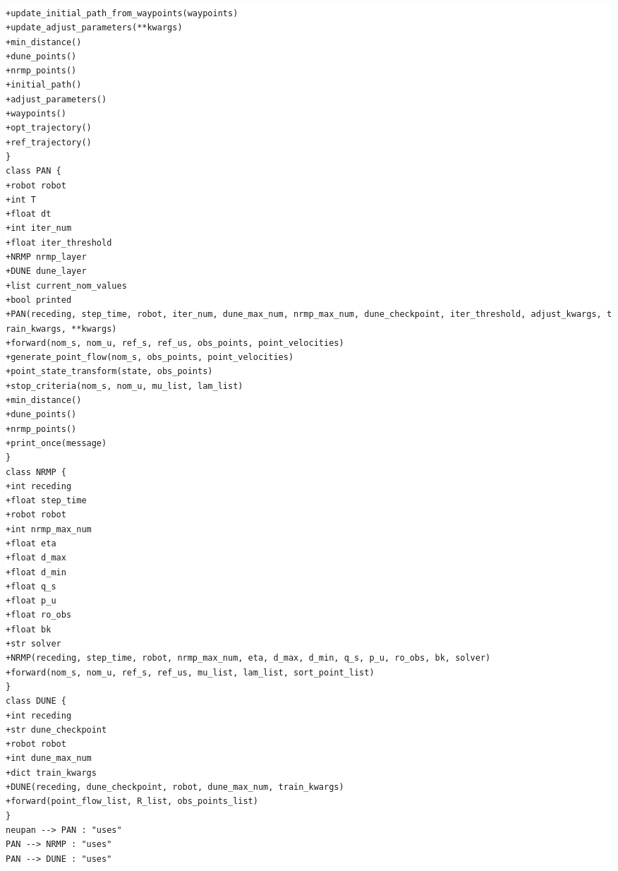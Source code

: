 ```mermaid
+update_initial_path_from_waypoints(waypoints)
+update_adjust_parameters(**kwargs)
+min_distance()
+dune_points()
+nrmp_points()
+initial_path()
+adjust_parameters()
+waypoints()
+opt_trajectory()
+ref_trajectory()
}
class PAN {
+robot robot
+int T
+float dt
+int iter_num
+float iter_threshold
+NRMP nrmp_layer
+DUNE dune_layer
+list current_nom_values
+bool printed
+PAN(receding, step_time, robot, iter_num, dune_max_num, nrmp_max_num, dune_checkpoint, iter_threshold, adjust_kwargs, train_kwargs, **kwargs)
+forward(nom_s, nom_u, ref_s, ref_us, obs_points, point_velocities)
+generate_point_flow(nom_s, obs_points, point_velocities)
+point_state_transform(state, obs_points)
+stop_criteria(nom_s, nom_u, mu_list, lam_list)
+min_distance()
+dune_points()
+nrmp_points()
+print_once(message)
}
class NRMP {
+int receding
+float step_time
+robot robot
+int nrmp_max_num
+float eta
+float d_max
+float d_min
+float q_s
+float p_u
+float ro_obs
+float bk
+str solver
+NRMP(receding, step_time, robot, nrmp_max_num, eta, d_max, d_min, q_s, p_u, ro_obs, bk, solver)
+forward(nom_s, nom_u, ref_s, ref_us, mu_list, lam_list, sort_point_list)
}
class DUNE {
+int receding
+str dune_checkpoint
+robot robot
+int dune_max_num
+dict train_kwargs
+DUNE(receding, dune_checkpoint, robot, dune_max_num, train_kwargs)
+forward(point_flow_list, R_list, obs_points_list)
}
neupan --> PAN : "uses"
PAN --> NRMP : "uses"
PAN --> DUNE : "uses"
```
